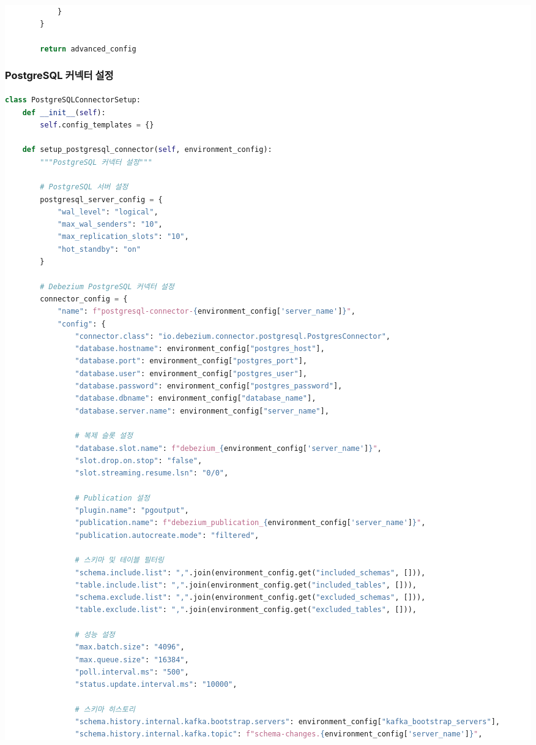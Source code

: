 ```python
            }
        }
        
        return advanced_config
```

### PostgreSQL 커넥터 설정

```python
class PostgreSQLConnectorSetup:
    def __init__(self):
        self.config_templates = {}
    
    def setup_postgresql_connector(self, environment_config):
        """PostgreSQL 커넥터 설정"""
        
        # PostgreSQL 서버 설정
        postgresql_server_config = {
            "wal_level": "logical",
            "max_wal_senders": "10",
            "max_replication_slots": "10",
            "hot_standby": "on"
        }
        
        # Debezium PostgreSQL 커넥터 설정
        connector_config = {
            "name": f"postgresql-connector-{environment_config['server_name']}",
            "config": {
                "connector.class": "io.debezium.connector.postgresql.PostgresConnector",
                "database.hostname": environment_config["postgres_host"],
                "database.port": environment_config["postgres_port"],
                "database.user": environment_config["postgres_user"],
                "database.password": environment_config["postgres_password"],
                "database.dbname": environment_config["database_name"],
                "database.server.name": environment_config["server_name"],
                
                # 복제 슬롯 설정
                "database.slot.name": f"debezium_{environment_config['server_name']}",
                "slot.drop.on.stop": "false",
                "slot.streaming.resume.lsn": "0/0",
                
                # Publication 설정
                "plugin.name": "pgoutput",
                "publication.name": f"debezium_publication_{environment_config['server_name']}",
                "publication.autocreate.mode": "filtered",
                
                # 스키마 및 테이블 필터링
                "schema.include.list": ",".join(environment_config.get("included_schemas", [])),
                "table.include.list": ",".join(environment_config.get("included_tables", [])),
                "schema.exclude.list": ",".join(environment_config.get("excluded_schemas", [])),
                "table.exclude.list": ",".join(environment_config.get("excluded_tables", [])),
                
                # 성능 설정
                "max.batch.size": "4096",
                "max.queue.size": "16384",
                "poll.interval.ms": "500",
                "status.update.interval.ms": "10000",
                
                # 스키마 히스토리
                "schema.history.internal.kafka.bootstrap.servers": environment_config["kafka_bootstrap_servers"],
                "schema.history.internal.kafka.topic": f"schema-changes.{environment_config['server_name']}",
```